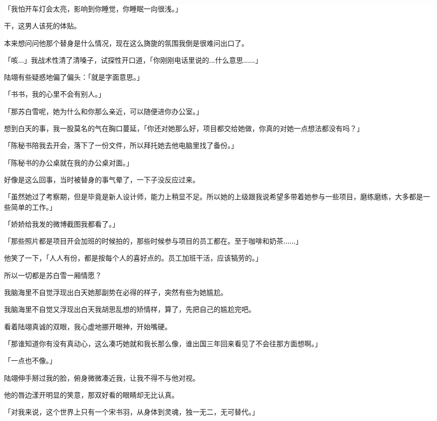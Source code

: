 
「我怕开车灯会太亮，影响到你睡觉，你睡眠一向很浅。」


干，这男人该死的体贴。


本来想问问他那个替身是什么情况，现在这么旖旎的氛围我倒是很难问出口了。


「咳…」我战术性清了清嗓子，试探性开口道，「你刚刚电话里说的…什么意思……」


陆翊有些疑惑地偏了偏头：「就是字面意思。」


「书书，我的心里不会有别人。」


「那苏白雪呢，她为什么和你那么亲近，可以随便进你办公室。」


想到白天的事，我一股莫名的气在胸口蔓延，「你还对她那么好，项目都交给她做，你真的对她一点想法都没有吗？」


「陈秘书陪我去开会，落下了一份文件，所以拜托她去他电脑里找了备份。」


「陈秘书的办公桌就在我的办公桌对面。」


好像是这么回事，当时被替身的事气晕了，一下子没反应过来。


「虽然她过了考察期，但是毕竟是新人设计师，能力上稍显不足。所以她的上级跟我说希望多带着她参与一些项目，磨练磨练，大多都是一些简单的工作。」


「娇娇给我发的微博截图我都看了。」


「那些照片都是项目开会加班的时候拍的，那些时候参与项目的员工都在。至于咖啡和奶茶……」


他笑了一下，「人人有份，都是按每个人的喜好点的。员工加班干活，应该犒劳的。」


所以一切都是苏白雪一厢情愿？


我脑海里不自觉浮现出白天她那副势在必得的样子，突然有些为她尴尬。


我脑海里不自觉又浮现出白天我胡思乱想的矫情样，算了，先把自己的尴尬完吧。


看着陆翊真诚的双眼，我心虚地挪开眼神，开始嘴硬。


「那谁知道你有没有真动心，这么凑巧她就和我长那么像，谁出国三年回来看见了不会往那方面想啊。」


「一点也不像。」


陆翊伸手掰过我的脸，俯身微微凑近我，让我不得不与他对视。


他的唇边漾开明显的笑意，那双好看的眼睛却无比认真。


「对我来说，这个世界上只有一个宋书羽，从身体到灵魂，独一无二，无可替代。」

